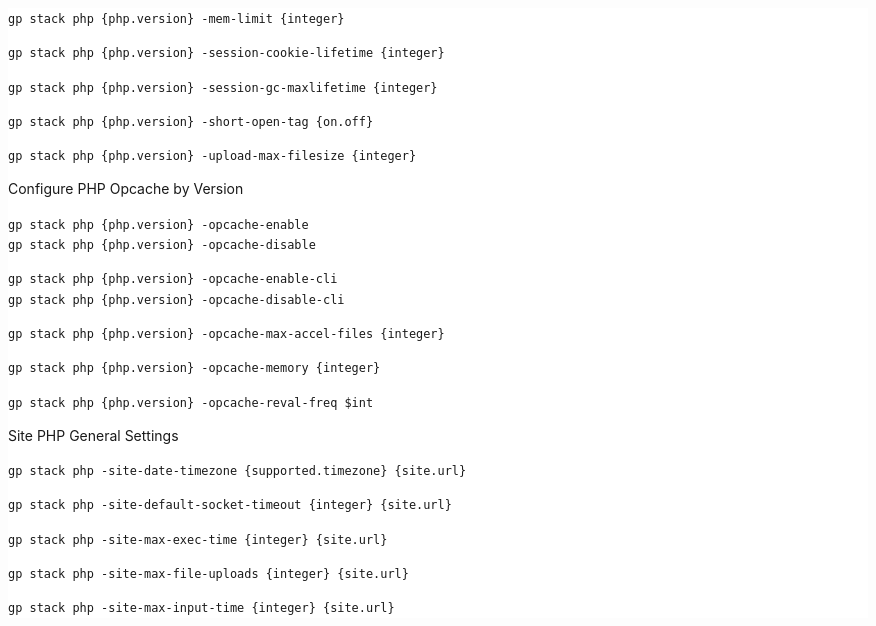 ```
gp stack php {php.version} -mem-limit {integer}
```

```
gp stack php {php.version} -session-cookie-lifetime {integer}
```

```
gp stack php {php.version} -session-gc-maxlifetime {integer}
```

```
gp stack php {php.version} -short-open-tag {on.off}
```

```
gp stack php {php.version} -upload-max-filesize {integer}
```

Configure PHP Opcache by Version

```
gp stack php {php.version} -opcache-enable
gp stack php {php.version} -opcache-disable
```

```
gp stack php {php.version} -opcache-enable-cli
gp stack php {php.version} -opcache-disable-cli
```

```
gp stack php {php.version} -opcache-max-accel-files {integer}
```

```
gp stack php {php.version} -opcache-memory {integer}
```

```
gp stack php {php.version} -opcache-reval-freq $int
```

Site PHP General Settings

```
gp stack php -site-date-timezone {supported.timezone} {site.url}
```

```
gp stack php -site-default-socket-timeout {integer} {site.url}
```

```
gp stack php -site-max-exec-time {integer} {site.url}
```

```
gp stack php -site-max-file-uploads {integer} {site.url}
```

```
gp stack php -site-max-input-time {integer} {site.url}
```
